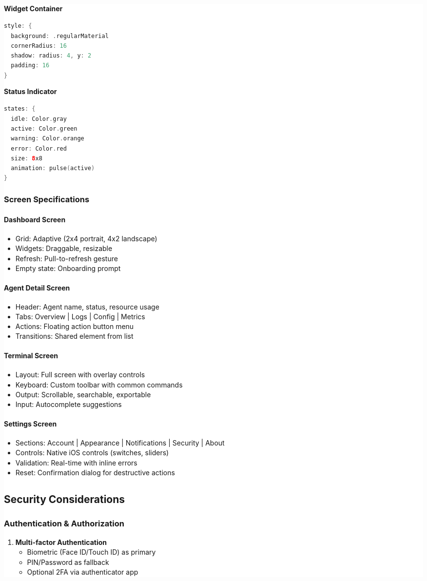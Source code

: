 **Widget Container**
```swift
style: {
  background: .regularMaterial
  cornerRadius: 16
  shadow: radius: 4, y: 2
  padding: 16
}
```

**Status Indicator**
```swift
states: {
  idle: Color.gray
  active: Color.green
  warning: Color.orange
  error: Color.red
  size: 8x8
  animation: pulse(active)
}
```

### Screen Specifications

#### Dashboard Screen
- Grid: Adaptive (2x4 portrait, 4x2 landscape)
- Widgets: Draggable, resizable
- Refresh: Pull-to-refresh gesture
- Empty state: Onboarding prompt

#### Agent Detail Screen
- Header: Agent name, status, resource usage
- Tabs: Overview | Logs | Config | Metrics
- Actions: Floating action button menu
- Transitions: Shared element from list

#### Terminal Screen
- Layout: Full screen with overlay controls
- Keyboard: Custom toolbar with common commands
- Output: Scrollable, searchable, exportable
- Input: Autocomplete suggestions

#### Settings Screen
- Sections: Account | Appearance | Notifications | Security | About
- Controls: Native iOS controls (switches, sliders)
- Validation: Real-time with inline errors
- Reset: Confirmation dialog for destructive actions

## Security Considerations

### Authentication & Authorization
1. **Multi-factor Authentication**
   - Biometric (Face ID/Touch ID) as primary
   - PIN/Password as fallback
   - Optional 2FA via authenticator app
